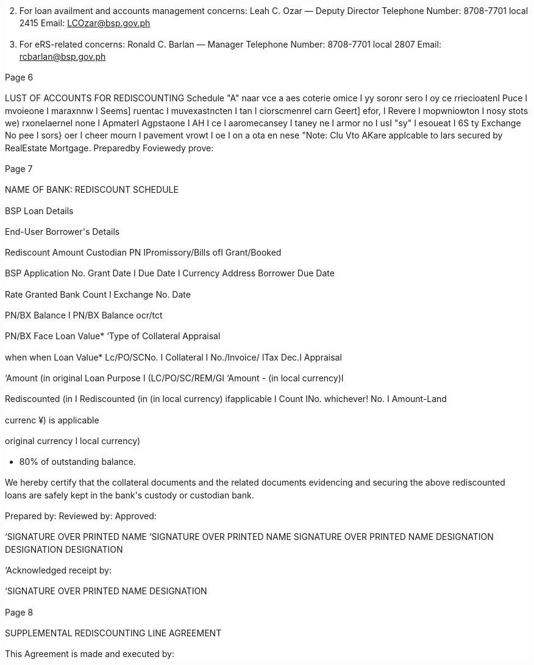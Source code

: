 2. For loan availment and accounts management concerns: Leah C. Ozar — Deputy Director Telephone Number: 8708-7701 local 2415 Email: LCOzar@bsp.gov.ph

3. For eRS-related concerns: Ronald C. Barlan — Manager Telephone Number: 8708-7701 local 2807 Email: rcbarlan@bsp.gov.ph

Page 6

LUST OF ACCOUNTS FOR REDISCOUNTING Schedule "A" naar vce a aes coterie omice I yy soronr sero I oy ce rriecioatenI Puce I mvoieone I maraxnnw I Seems] ruentac I muvexastncten I tan I ciorscmenreI carn Geert] efor, I Revere I mopwniowton I nosy stots we) rxoneIaerneI none I ApmaterI Agpstaone I AH I ce I aaromecansey I taney ne I armor no I usI "sy" I esoueat I 6S ty Exchange No pee I sors} oer I cheer mourn I pavement vrowt I oe I on a ota en nese "Note: Clu Vto AKare applcable to lars secured by RealEstate Mortgage. Preparedby Foviewedy prove:

Page 7

NAME OF BANK: REDISCOUNT SCHEDULE

BSP Loan Details

End-User Borrower's Details

Rediscount Amount Custodian PN IPromissory/Bills ofI Grant/Booked

BSP Application No. Grant Date I Due Date I Currency Address Borrower Due Date

Rate Granted Bank Count I Exchange No. Date

PN/BX Balance I PN/BX Balance ocr/tct

PN/BX Face Loan Value* ‘Type of Collateral Appraisal

when when Loan Value* Lc/PO/SCNo. I Collateral I No./Invoice/ ITax Dec.I Appraisal

‘Amount (in original Loan Purpose I (LC/PO/SC/REM/GI ‘Amount - (in local currency)I

Rediscounted (in I Rediscounted (in (in local currency) ifapplicable I Count INo. whichever! No. I Amount-Land

currenc ¥) is applicable

original currency I local currency)

* 80% of outstanding balance.

We hereby certify that the collateral documents and the related documents evidencing and securing the above rediscounted loans are safely kept in the bank's custody or custodian bank.

Prepared by: Reviewed by: Approved:

‘SIGNATURE OVER PRINTED NAME ‘SIGNATURE OVER PRINTED NAME SIGNATURE OVER PRINTED NAME DESIGNATION DESIGNATION DESIGNATION

‘Acknowledged receipt by:

‘SIGNATURE OVER PRINTED NAME DESIGNATION

Page 8

SUPPLEMENTAL REDISCOUNTING LINE AGREEMENT

This Agreement is made and executed by:
